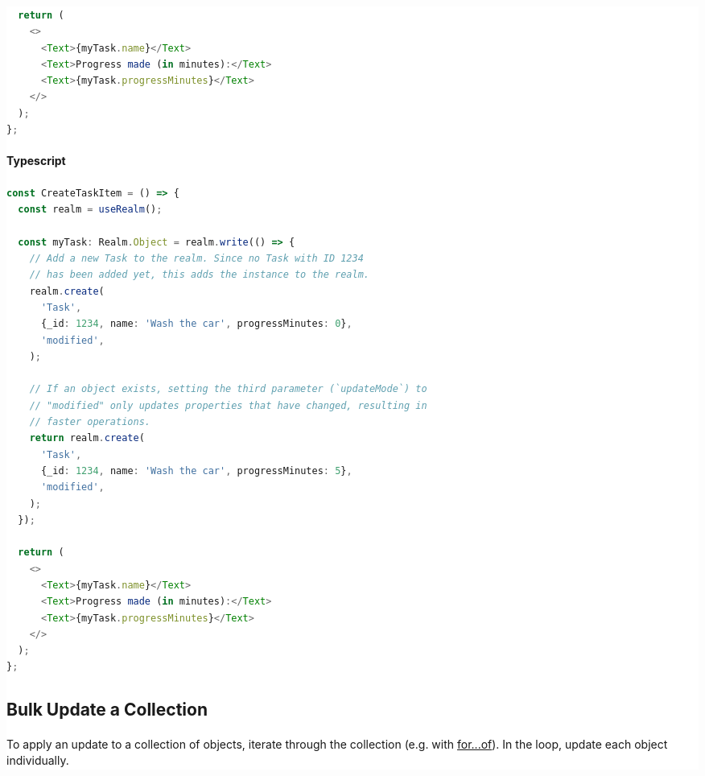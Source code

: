 ```javascript
  return (
    <>
      <Text>{myTask.name}</Text>
      <Text>Progress made (in minutes):</Text>
      <Text>{myTask.progressMinutes}</Text>
    </>
  );
};

```

#### Typescript

```typescript
const CreateTaskItem = () => {
  const realm = useRealm();

  const myTask: Realm.Object = realm.write(() => {
    // Add a new Task to the realm. Since no Task with ID 1234
    // has been added yet, this adds the instance to the realm.
    realm.create(
      'Task',
      {_id: 1234, name: 'Wash the car', progressMinutes: 0},
      'modified',
    );

    // If an object exists, setting the third parameter (`updateMode`) to
    // "modified" only updates properties that have changed, resulting in
    // faster operations.
    return realm.create(
      'Task',
      {_id: 1234, name: 'Wash the car', progressMinutes: 5},
      'modified',
    );
  });

  return (
    <>
      <Text>{myTask.name}</Text>
      <Text>Progress made (in minutes):</Text>
      <Text>{myTask.progressMinutes}</Text>
    </>
  );
};

```

## Bulk Update a Collection
To apply an update to a collection of objects, iterate through the collection
(e.g. with [for...of](https://developer.mozilla.org/en-US/docs/Web/JavaScript/Reference/Statements/for...of)). In the loop, update each object individually.
